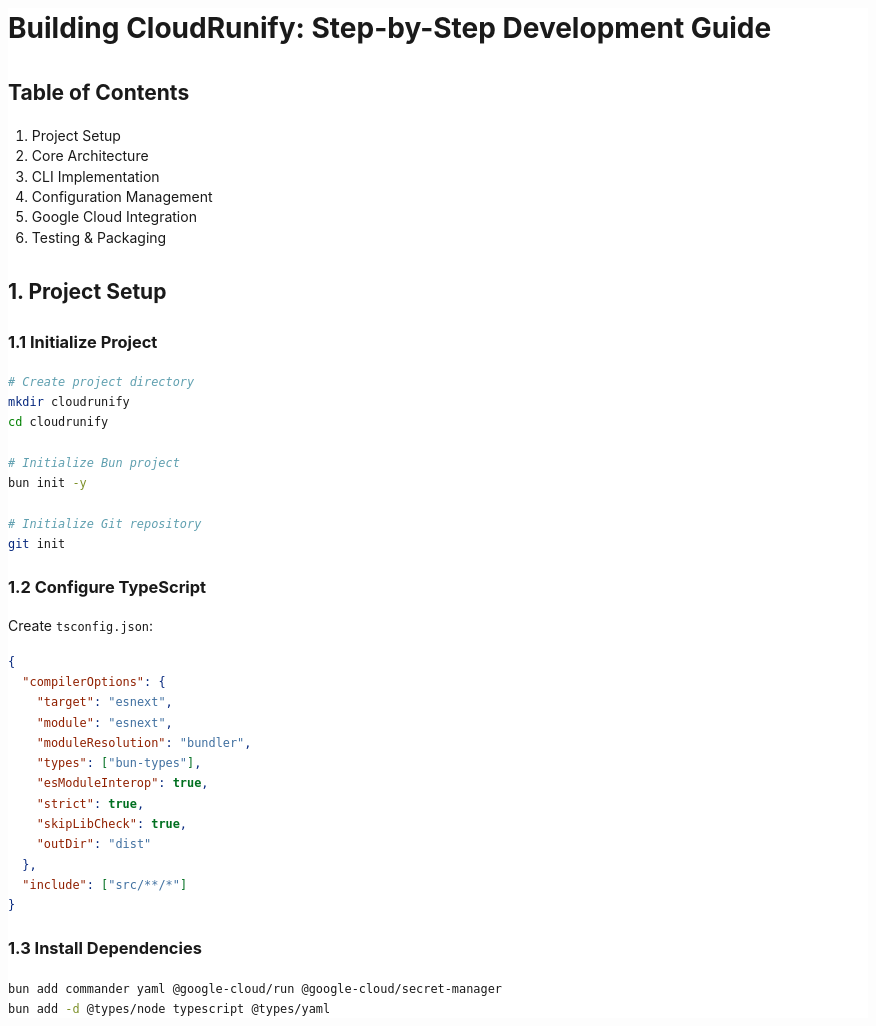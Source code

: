 # Building CloudRunify: Step-by-Step Development Guide

## Table of Contents
1. Project Setup
2. Core Architecture
3. CLI Implementation
4. Configuration Management
5. Google Cloud Integration
6. Testing & Packaging

## 1. Project Setup

### 1.1 Initialize Project
```bash
# Create project directory
mkdir cloudrunify
cd cloudrunify

# Initialize Bun project
bun init -y

# Initialize Git repository
git init
```

### 1.2 Configure TypeScript
Create `tsconfig.json`:
```json
{
  "compilerOptions": {
    "target": "esnext",
    "module": "esnext",
    "moduleResolution": "bundler",
    "types": ["bun-types"],
    "esModuleInterop": true,
    "strict": true,
    "skipLibCheck": true,
    "outDir": "dist"
  },
  "include": ["src/**/*"]
}
```

### 1.3 Install Dependencies
```bash
bun add commander yaml @google-cloud/run @google-cloud/secret-manager
bun add -d @types/node typescript @types/yaml
```
